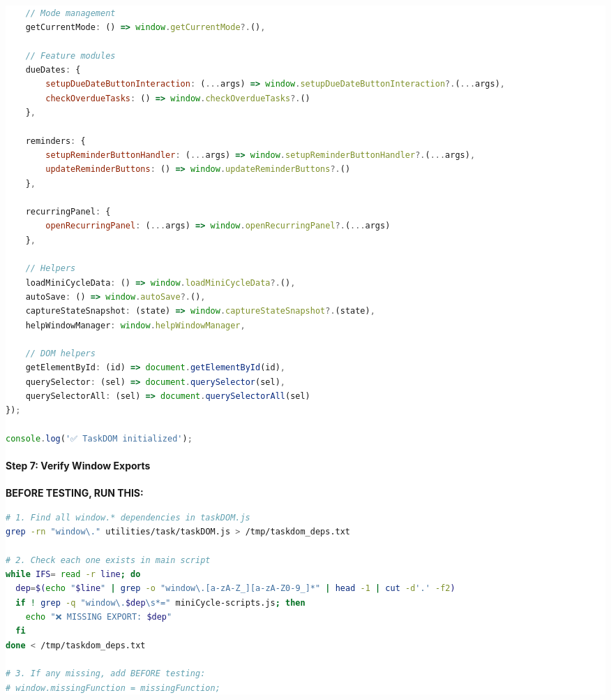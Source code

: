 ```javascript
    // Mode management
    getCurrentMode: () => window.getCurrentMode?.(),

    // Feature modules
    dueDates: {
        setupDueDateButtonInteraction: (...args) => window.setupDueDateButtonInteraction?.(...args),
        checkOverdueTasks: () => window.checkOverdueTasks?.()
    },

    reminders: {
        setupReminderButtonHandler: (...args) => window.setupReminderButtonHandler?.(...args),
        updateReminderButtons: () => window.updateReminderButtons?.()
    },

    recurringPanel: {
        openRecurringPanel: (...args) => window.openRecurringPanel?.(...args)
    },

    // Helpers
    loadMiniCycleData: () => window.loadMiniCycleData?.(),
    autoSave: () => window.autoSave?.(),
    captureStateSnapshot: (state) => window.captureStateSnapshot?.(state),
    helpWindowManager: window.helpWindowManager,

    // DOM helpers
    getElementById: (id) => document.getElementById(id),
    querySelector: (sel) => document.querySelector(sel),
    querySelectorAll: (sel) => document.querySelectorAll(sel)
});

console.log('✅ TaskDOM initialized');
```

#### **Step 7: Verify Window Exports**

**BEFORE TESTING, RUN THIS:**
```bash
# 1. Find all window.* dependencies in taskDOM.js
grep -rn "window\." utilities/task/taskDOM.js > /tmp/taskdom_deps.txt

# 2. Check each one exists in main script
while IFS= read -r line; do
  dep=$(echo "$line" | grep -o "window\.[a-zA-Z_][a-zA-Z0-9_]*" | head -1 | cut -d'.' -f2)
  if ! grep -q "window\.$dep\s*=" miniCycle-scripts.js; then
    echo "❌ MISSING EXPORT: $dep"
  fi
done < /tmp/taskdom_deps.txt

# 3. If any missing, add BEFORE testing:
# window.missingFunction = missingFunction;
```
